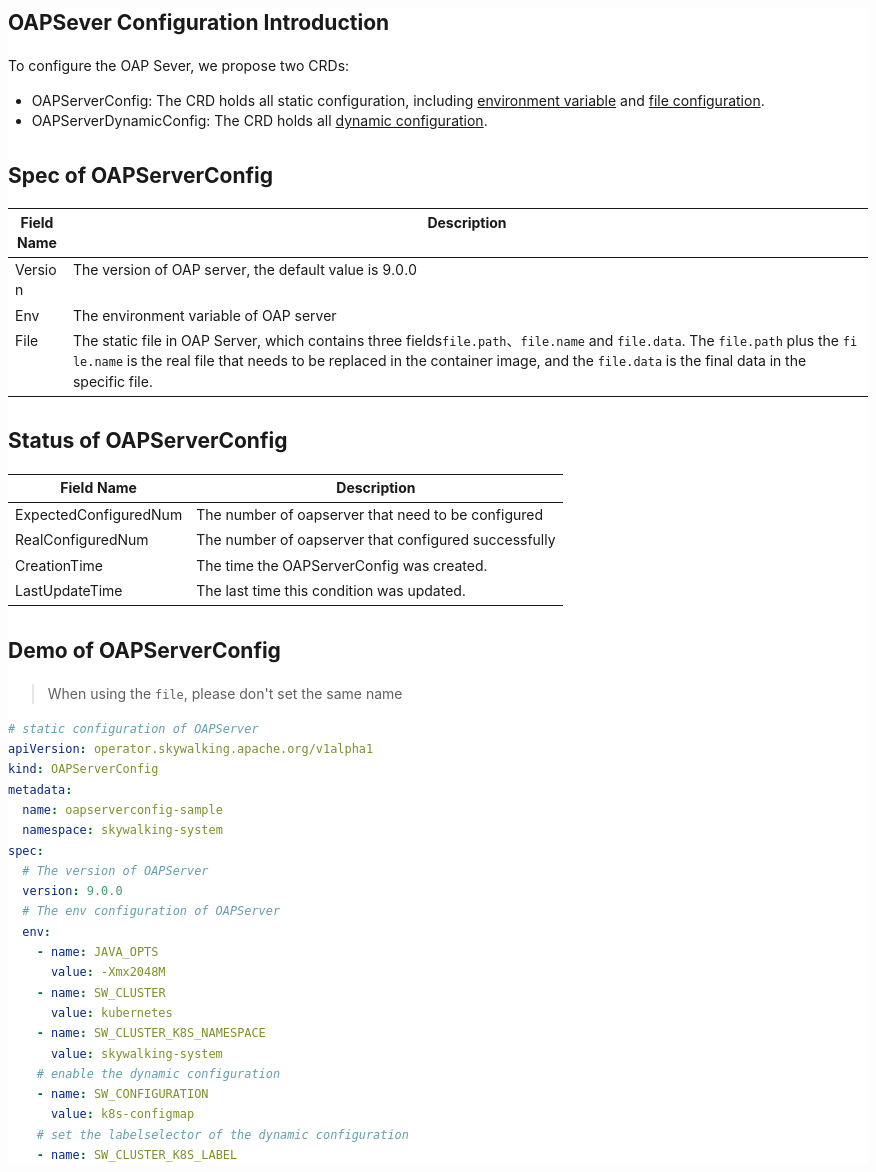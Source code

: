 ## OAPSever Configuration Introduction

To configure the OAP Sever, we propose two CRDs: 

- OAPServerConfig: The CRD holds all static configuration, including [environment variable](https://skywalking.apache.org/docs/main/latest/en/setup/backend/configuration-vocabulary/) and [file configuration](https://github.com/apache/skywalking/tree/master/oap-server/server-starter/src/main/resources).
- OAPServerDynamicConfig: The CRD holds all [dynamic configuration](https://skywalking.apache.org/docs/main/latest/en/setup/backend/dynamic-config/).



## Spec of OAPServerConfig

| Field Name | Description                                                  |
| ---------- | ------------------------------------------------------------ |
| Version    | The version of OAP server, the default value is 9.0.0        |
| Env        | The environment variable of OAP server                       |
| File       | The static file in OAP Server, which contains three fields`file.path`、`file.name` and `file.data`.  The `file.path` plus the `file.name`  is the real file that needs to be replaced in the container image, and the `file.data` is the final data in the specific file. |



## Status of OAPServerConfig 

| Field Name            | Description                                          |
| --------------------- | ---------------------------------------------------- |
| ExpectedConfiguredNum | The number of oapserver that need to be configured   |
| RealConfiguredNum     | The number of oapserver that configured successfully |
| CreationTime          | The time the OAPServerConfig was created.            |
| LastUpdateTime        | The last time this condition was updated.            |



## Demo of OAPServerConfig 

> When using the `file`, please don't set the same name

```yaml
# static configuration of OAPServer
apiVersion: operator.skywalking.apache.org/v1alpha1
kind: OAPServerConfig
metadata:
  name: oapserverconfig-sample
  namespace: skywalking-system
spec:
  # The version of OAPServer
  version: 9.0.0
  # The env configuration of OAPServer
  env:
    - name: JAVA_OPTS
      value: -Xmx2048M
    - name: SW_CLUSTER
      value: kubernetes
    - name: SW_CLUSTER_K8S_NAMESPACE
      value: skywalking-system
    # enable the dynamic configuration
    - name: SW_CONFIGURATION
      value: k8s-configmap
    # set the labelselector of the dynamic configuration
    - name: SW_CLUSTER_K8S_LABEL
```